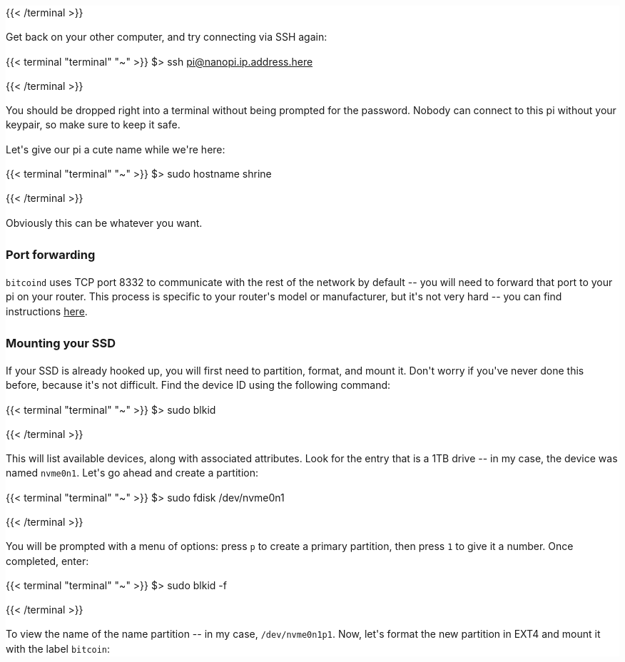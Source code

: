 
{{< /terminal >}}

Get back on your other computer, and try connecting via SSH again: 

{{< terminal "terminal" "~" >}}
$> ssh pi@nanopi.ip.address.here
 

{{< /terminal >}}

You should be dropped right into a terminal without being prompted for the password. Nobody can connect to this pi without your keypair, so make sure to keep it safe. 

Let's give our pi a cute name while we're here: 

{{< terminal "terminal" "~" >}}
$> sudo hostname shrine
 

{{< /terminal >}}

Obviously this can be whatever you want. 

### Port forwarding

`bitcoind` uses TCP port 8332 to communicate with the rest of the network by default -- you will need to forward that port to your pi on your router. This process is specific to your router's model or manufacturer, but it's not very hard -- you can find instructions [here](https://www.noip.com/support/knowledgebase/general-port-forwarding-guide/).

### Mounting your SSD

If your SSD is already hooked up, you will first need to partition, format, and mount it. Don't worry if you've never done this before, because it's not difficult. Find the device ID using the following command:

{{< terminal "terminal" "~" >}}
$> sudo blkid
 

{{< /terminal >}}

This will list available devices, along with associated attributes. Look for the entry that is a 1TB drive -- in my case, the device was named `nvme0n1`. Let's go ahead and create a partition: 

{{< terminal "terminal" "~" >}}
$> sudo fdisk /dev/nvme0n1
 

{{< /terminal >}}

You will be prompted with a menu of options: press `p` to create a primary partition, then press `1` to give it a number. Once completed, enter: 

{{< terminal "terminal" "~" >}}
$> sudo blkid -f
 

{{< /terminal >}}

To view the name of the name partition -- in my case, `/dev/nvme0n1p1`. Now, let's format the new partition in EXT4 and mount it with the label `bitcoin`:
